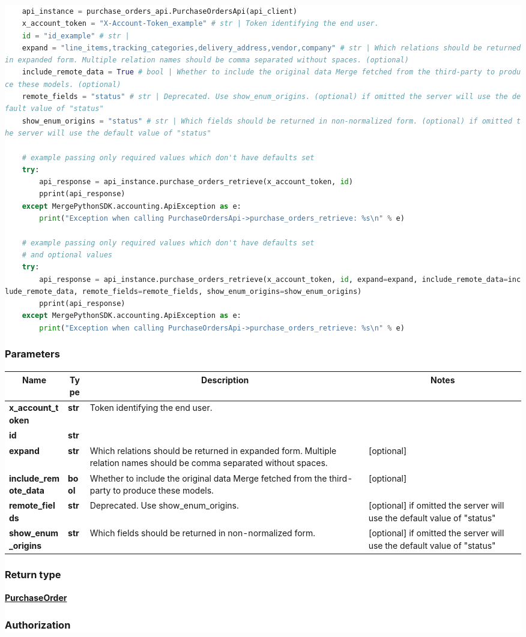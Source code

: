 ```python
    api_instance = purchase_orders_api.PurchaseOrdersApi(api_client)
    x_account_token = "X-Account-Token_example" # str | Token identifying the end user.
    id = "id_example" # str | 
    expand = "line_items,tracking_categories,delivery_address,vendor,company" # str | Which relations should be returned in expanded form. Multiple relation names should be comma separated without spaces. (optional)
    include_remote_data = True # bool | Whether to include the original data Merge fetched from the third-party to produce these models. (optional)
    remote_fields = "status" # str | Deprecated. Use show_enum_origins. (optional) if omitted the server will use the default value of "status"
    show_enum_origins = "status" # str | Which fields should be returned in non-normalized form. (optional) if omitted the server will use the default value of "status"

    # example passing only required values which don't have defaults set
    try:
        api_response = api_instance.purchase_orders_retrieve(x_account_token, id)
        pprint(api_response)
    except MergePythonSDK.accounting.ApiException as e:
        print("Exception when calling PurchaseOrdersApi->purchase_orders_retrieve: %s\n" % e)

    # example passing only required values which don't have defaults set
    # and optional values
    try:
        api_response = api_instance.purchase_orders_retrieve(x_account_token, id, expand=expand, include_remote_data=include_remote_data, remote_fields=remote_fields, show_enum_origins=show_enum_origins)
        pprint(api_response)
    except MergePythonSDK.accounting.ApiException as e:
        print("Exception when calling PurchaseOrdersApi->purchase_orders_retrieve: %s\n" % e)
```


### Parameters

Name | Type | Description  | Notes
------------- | ------------- | ------------- | -------------
 **x_account_token** | **str**| Token identifying the end user. |
 **id** | **str**|  |
 **expand** | **str**| Which relations should be returned in expanded form. Multiple relation names should be comma separated without spaces. | [optional]
 **include_remote_data** | **bool**| Whether to include the original data Merge fetched from the third-party to produce these models. | [optional]
 **remote_fields** | **str**| Deprecated. Use show_enum_origins. | [optional] if omitted the server will use the default value of "status"
 **show_enum_origins** | **str**| Which fields should be returned in non-normalized form. | [optional] if omitted the server will use the default value of "status"

### Return type

[**PurchaseOrder**](PurchaseOrder.md)

### Authorization
